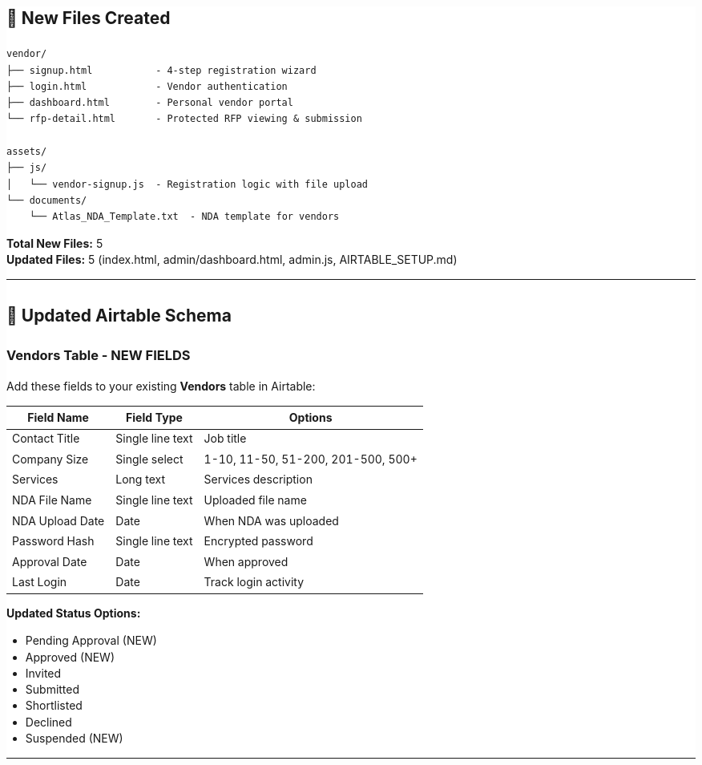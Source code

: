 ## 📁 New Files Created

```
vendor/
├── signup.html           - 4-step registration wizard
├── login.html            - Vendor authentication
├── dashboard.html        - Personal vendor portal
└── rfp-detail.html       - Protected RFP viewing & submission

assets/
├── js/
│   └── vendor-signup.js  - Registration logic with file upload
└── documents/
    └── Atlas_NDA_Template.txt  - NDA template for vendors
```

**Total New Files:** 5  
**Updated Files:** 5 (index.html, admin/dashboard.html, admin.js, AIRTABLE_SETUP.md)

---

## 🔄 Updated Airtable Schema

### Vendors Table - NEW FIELDS

Add these fields to your existing **Vendors** table in Airtable:

| Field Name      | Field Type       | Options                            |
| --------------- | ---------------- | ---------------------------------- |
| Contact Title   | Single line text | Job title                          |
| Company Size    | Single select    | 1-10, 11-50, 51-200, 201-500, 500+ |
| Services        | Long text        | Services description               |
| NDA File Name   | Single line text | Uploaded file name                 |
| NDA Upload Date | Date             | When NDA was uploaded              |
| Password Hash   | Single line text | Encrypted password                 |
| Approval Date   | Date             | When approved                      |
| Last Login      | Date             | Track login activity               |

**Updated Status Options:**

- Pending Approval (NEW)
- Approved (NEW)
- Invited
- Submitted
- Shortlisted
- Declined
- Suspended (NEW)

---